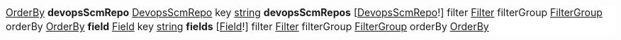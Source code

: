 <td valign="top"><a href="#orderby">OrderBy</a></td>
<td></td>
</tr>
<tr>
<td colspan="2" valign="top"><strong>devopsScmRepo</strong></td>
<td valign="top"><a href="#devopsscmrepo">DevopsScmRepo</a></td>
<td></td>
</tr>
<tr>
<td colspan="2" align="right" valign="top">key</td>
<td valign="top"><a href="#string">string</a></td>
<td></td>
</tr>
<tr>
<td colspan="2" valign="top"><strong>devopsScmRepos</strong></td>
<td valign="top">[<a href="#devopsscmrepo">DevopsScmRepo</a>!]</td>
<td></td>
</tr>
<tr>
<td colspan="2" align="right" valign="top">filter</td>
<td valign="top"><a href="#filter">Filter</a></td>
<td></td>
</tr>
<tr>
<td colspan="2" align="right" valign="top">filterGroup</td>
<td valign="top"><a href="#filtergroup">FilterGroup</a></td>
<td></td>
</tr>
<tr>
<td colspan="2" align="right" valign="top">orderBy</td>
<td valign="top"><a href="#orderby">OrderBy</a></td>
<td></td>
</tr>
<tr>
<td colspan="2" valign="top"><strong>field</strong></td>
<td valign="top"><a href="#field">Field</a></td>
<td></td>
</tr>
<tr>
<td colspan="2" align="right" valign="top">key</td>
<td valign="top"><a href="#string">string</a></td>
<td></td>
</tr>
<tr>
<td colspan="2" valign="top"><strong>fields</strong></td>
<td valign="top">[<a href="#field">Field</a>!]</td>
<td></td>
</tr>
<tr>
<td colspan="2" align="right" valign="top">filter</td>
<td valign="top"><a href="#filter">Filter</a></td>
<td></td>
</tr>
<tr>
<td colspan="2" align="right" valign="top">filterGroup</td>
<td valign="top"><a href="#filtergroup">FilterGroup</a></td>
<td></td>
</tr>
<tr>
<td colspan="2" align="right" valign="top">orderBy</td>
<td valign="top"><a href="#orderby">OrderBy</a></td>
<td></td>
</tr>
<tr>